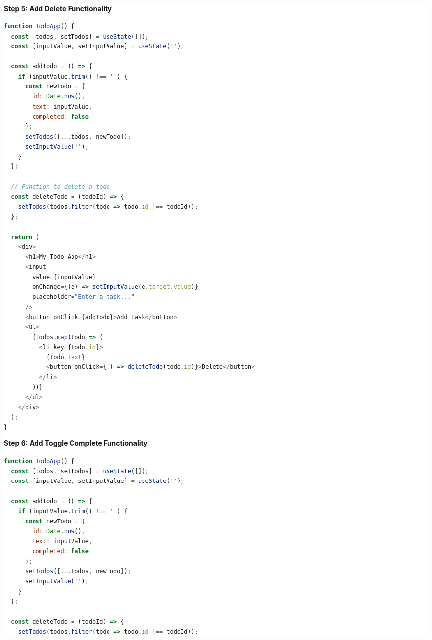 **Step 5: Add Delete Functionality**
```javascript
function TodoApp() {
  const [todos, setTodos] = useState([]);
  const [inputValue, setInputValue] = useState('');

  const addTodo = () => {
    if (inputValue.trim() !== '') {
      const newTodo = {
        id: Date.now(),
        text: inputValue,
        completed: false
      };
      setTodos([...todos, newTodo]);
      setInputValue('');
    }
  };

  // Function to delete a todo
  const deleteTodo = (todoId) => {
    setTodos(todos.filter(todo => todo.id !== todoId));
  };

  return (
    <div>
      <h1>My Todo App</h1>
      <input 
        value={inputValue}
        onChange={(e) => setInputValue(e.target.value)}
        placeholder="Enter a task..." 
      />
      <button onClick={addTodo}>Add Task</button>
      <ul>
        {todos.map(todo => (
          <li key={todo.id}>
            {todo.text}
            <button onClick={() => deleteTodo(todo.id)}>Delete</button>
          </li>
        ))}
      </ul>
    </div>
  );
}
```

**Step 6: Add Toggle Complete Functionality**
```javascript
function TodoApp() {
  const [todos, setTodos] = useState([]);
  const [inputValue, setInputValue] = useState('');

  const addTodo = () => {
    if (inputValue.trim() !== '') {
      const newTodo = {
        id: Date.now(),
        text: inputValue,
        completed: false
      };
      setTodos([...todos, newTodo]);
      setInputValue('');
    }
  };

  const deleteTodo = (todoId) => {
    setTodos(todos.filter(todo => todo.id !== todoId));
```